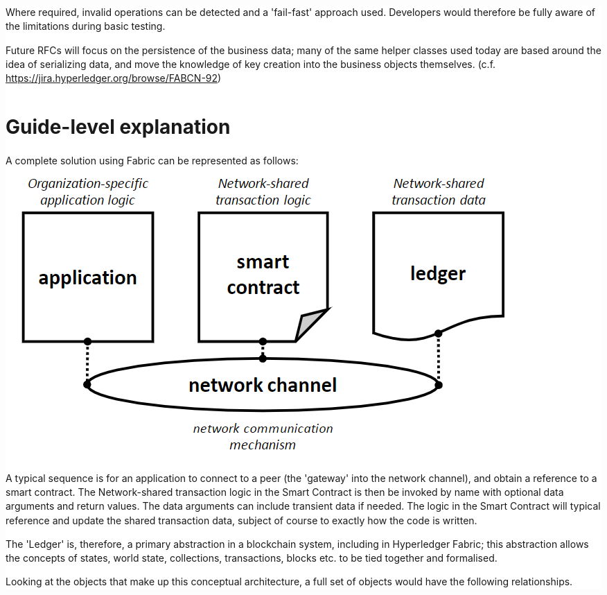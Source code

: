 Where required, invalid operations can be detected and a 'fail-fast' approach used. Developers would therefore be fully aware of the limitations during basic testing.

Future RFCs will focus on the persistence of the business data; many of the same helper classes used today are based around the idea of serializing data, and move the knowledge of key creation into the business objects themselves. (c.f. https://jira.hyperledger.org/browse/FABCN-92)

# Guide-level explanation
[guide-level-explanation]: #guide-level-explanation

A complete solution using Fabric can be represented as follows:
![](0000-ledger-api-ConceptualArchitecture.png)

A typical sequence is for an application to connect to a peer (the 'gateway' into the network channel), and obtain a reference to a smart contract. The Network-shared transaction logic in the Smart Contract is then be invoked by name with optional data arguments and return values. The data arguments can include transient data if needed. The logic in the Smart Contract will typical reference and update the shared transaction data, subject of course to exactly how the code is written.

The 'Ledger' is, therefore, a primary abstraction in a blockchain system, including in Hyperledger Fabric; this abstraction allows the concepts of states, world state, collections, transactions, blocks etc. to be tied together and formalised. 

Looking at the objects that make up this conceptual architecture, a full set of objects would have the following relationships. 


[summary]: #summary
[motivation]: #motivation
[reference-level-explanation]: #reference-level-explanation
[drawbacks]: #drawbacks
[alternatives]: #alternatives
[prior-art]: #prior-art
[unresolved]: #unresolved-questions